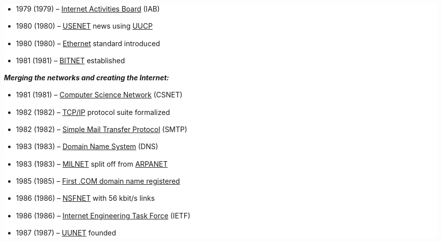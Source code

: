 - <span class="vevent">1979<span> (<span class="bday dtstart published updated">1979</span>)</span> – <span class="summary"><a href="https://en.wikipedia.org/wiki/Internet_Activities_Board" class="mw-redirect" title="Internet Activities Board">Internet Activities Board</a> (IAB)</span></span>

- <span class="vevent">1980<span> (<span class="bday dtstart published updated">1980</span>)</span> – <span class="summary"><a href="https://en.wikipedia.org/wiki/USENET" class="mw-redirect" title="USENET">USENET</a> news using <a href="https://en.wikipedia.org/wiki/UUCP" title="UUCP">UUCP</a></span></span>

- <span class="vevent">1980<span> (<span class="bday dtstart published updated">1980</span>)</span> – <span class="summary"><a href="https://en.wikipedia.org/wiki/Ethernet" title="Ethernet">Ethernet</a> standard introduced</span></span>

- <span class="vevent">1981<span> (<span class="bday dtstart published updated">1981</span>)</span> – <span class="summary"><a href="https://en.wikipedia.org/wiki/BITNET" title="BITNET">BITNET</a> established</span></span>

_**Merging the networks and creating the Internet:**_

- <span class="vevent">1981<span> (<span class="bday dtstart published updated">1981</span>)</span> – <span class="summary"><a href="https://en.wikipedia.org/wiki/CSNET" title="CSNET">Computer Science Network</a> (CSNET)</span></span>

- <span class="vevent">1982<span> (<span class="bday dtstart published updated">1982</span>)</span> – <span class="summary"><a href="https://en.wikipedia.org/wiki/TCP/IP" class="mw-redirect" title="TCP/IP">TCP/IP</a> protocol suite formalized</span></span>

- <span class="vevent">1982<span> (<span class="bday dtstart published updated">1982</span>)</span> – <span class="summary"><a href="https://en.wikipedia.org/wiki/Simple_Mail_Transfer_Protocol" title="Simple Mail Transfer Protocol">Simple Mail Transfer Protocol</a> (SMTP)</span></span>

- <span class="vevent">1983<span> (<span class="bday dtstart published updated">1983</span>)</span> – <span class="summary"><a href="https://en.wikipedia.org/wiki/Domain_Name_System" title="Domain Name System">Domain Name System</a> (DNS)</span></span>

- <span class="vevent">1983<span> (<span class="bday dtstart published updated">1983</span>)</span> – <span class="summary"><a href="https://en.wikipedia.org/wiki/MILNET" title="MILNET">MILNET</a> split off from <a href="https://en.wikipedia.org/wiki/ARPANET" title="ARPANET">ARPANET</a></span></span>

- <span class="vevent">1985<span> (<span class="bday dtstart published updated">1985</span>)</span> – <span class="summary">
    <a href="https://en.wikipedia.org/wiki/Domain_names#Domain_name_registration" class="mw-redirect" title="Domain names">First .COM domain name registered</a>
  </span></span>

- <span class="vevent">1986<span> (<span class="bday dtstart published updated">1986</span>)</span> – <span class="summary"><a href="https://en.wikipedia.org/wiki/NSFNET" class="mw-redirect" title="NSFNET">NSFNET</a> with 56 kbit/s links</span></span>

- <span class="vevent">1986<span> (<span class="bday dtstart published updated">1986</span>)</span> – <span class="summary"><a href="https://en.wikipedia.org/wiki/Internet_Engineering_Task_Force" title="Internet Engineering Task Force">Internet Engineering Task Force</a> (IETF)</span></span>

- <span class="vevent">1987<span> (<span class="bday dtstart published updated">1987</span>)</span> – <span class="summary"><a href="https://en.wikipedia.org/wiki/UUNET" title="UUNET">UUNET</a> founded</span></span>
